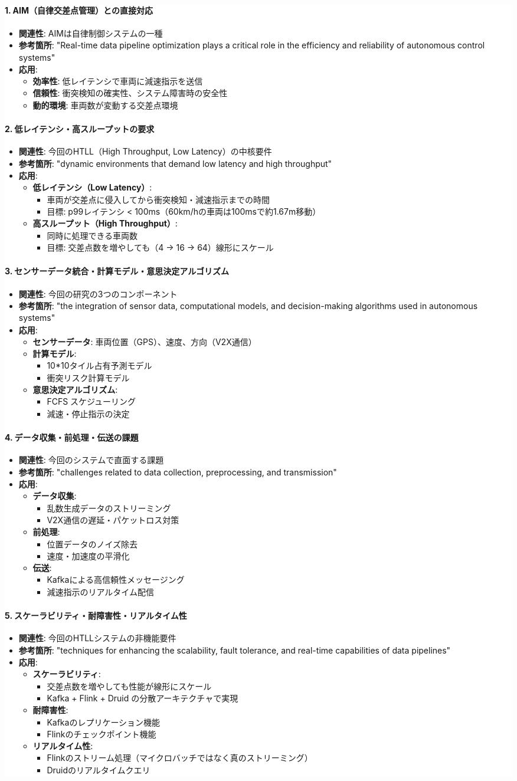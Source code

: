 #### 1. AIM（自律交差点管理）との直接対応
- **関連性**: AIMは自律制御システムの一種
- **参考箇所**: "Real-time data pipeline optimization plays a critical role in the efficiency and reliability of autonomous control systems"
- **応用**:
  - **効率性**: 低レイテンシで車両に減速指示を送信
  - **信頼性**: 衝突検知の確実性、システム障害時の安全性
  - **動的環境**: 車両数が変動する交差点環境

#### 2. 低レイテンシ・高スループットの要求
- **関連性**: 今回のHTLL（High Throughput, Low Latency）の中核要件
- **参考箇所**: "dynamic environments that demand low latency and high throughput"
- **応用**:
  - **低レイテンシ（Low Latency）**:
    - 車両が交差点に侵入してから衝突検知・減速指示までの時間
    - 目標: p99レイテンシ < 100ms（60km/hの車両は100msで約1.67m移動）
  - **高スループット（High Throughput）**:
    - 同時に処理できる車両数
    - 目標: 交差点数を増やしても（4 → 16 → 64）線形にスケール

#### 3. センサーデータ統合・計算モデル・意思決定アルゴリズム
- **関連性**: 今回の研究の3つのコンポーネント
- **参考箇所**: "the integration of sensor data, computational models, and decision-making algorithms used in autonomous systems"
- **応用**:
  - **センサーデータ**: 車両位置（GPS）、速度、方向（V2X通信）
  - **計算モデル**:
    - 10*10タイル占有予測モデル
    - 衝突リスク計算モデル
  - **意思決定アルゴリズム**:
    - FCFS スケジューリング
    - 減速・停止指示の決定

#### 4. データ収集・前処理・伝送の課題
- **関連性**: 今回のシステムで直面する課題
- **参考箇所**: "challenges related to data collection, preprocessing, and transmission"
- **応用**:
  - **データ収集**:
    - 乱数生成データのストリーミング
    - V2X通信の遅延・パケットロス対策
  - **前処理**:
    - 位置データのノイズ除去
    - 速度・加速度の平滑化
  - **伝送**:
    - Kafkaによる高信頼性メッセージング
    - 減速指示のリアルタイム配信

#### 5. スケーラビリティ・耐障害性・リアルタイム性
- **関連性**: 今回のHTLLシステムの非機能要件
- **参考箇所**: "techniques for enhancing the scalability, fault tolerance, and real-time capabilities of data pipelines"
- **応用**:
  - **スケーラビリティ**:
    - 交差点数を増やしても性能が線形にスケール
    - Kafka + Flink + Druid の分散アーキテクチャで実現
  - **耐障害性**:
    - Kafkaのレプリケーション機能
    - Flinkのチェックポイント機能
  - **リアルタイム性**:
    - Flinkのストリーム処理（マイクロバッチではなく真のストリーミング）
    - Druidのリアルタイムクエリ
